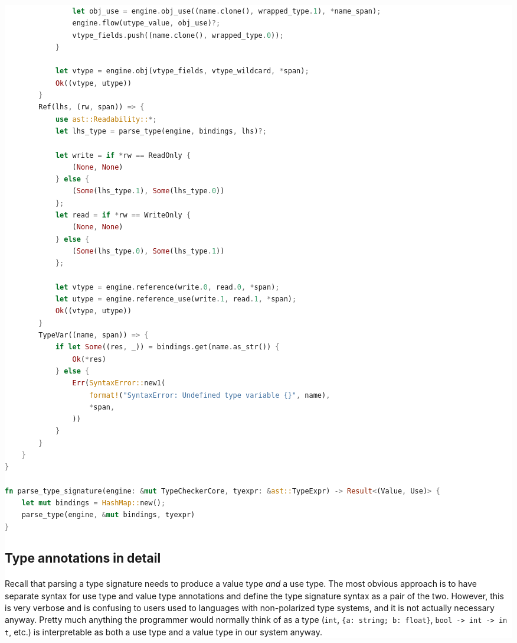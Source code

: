 ```rust
                let obj_use = engine.obj_use((name.clone(), wrapped_type.1), *name_span);
                engine.flow(utype_value, obj_use)?;
                vtype_fields.push((name.clone(), wrapped_type.0));
            }

            let vtype = engine.obj(vtype_fields, vtype_wildcard, *span);
            Ok((vtype, utype))
        }
        Ref(lhs, (rw, span)) => {
            use ast::Readability::*;
            let lhs_type = parse_type(engine, bindings, lhs)?;

            let write = if *rw == ReadOnly {
                (None, None)
            } else {
                (Some(lhs_type.1), Some(lhs_type.0))
            };
            let read = if *rw == WriteOnly {
                (None, None)
            } else {
                (Some(lhs_type.0), Some(lhs_type.1))
            };

            let vtype = engine.reference(write.0, read.0, *span);
            let utype = engine.reference_use(write.1, read.1, *span);
            Ok((vtype, utype))
        }
        TypeVar((name, span)) => {
            if let Some((res, _)) = bindings.get(name.as_str()) {
                Ok(*res)
            } else {
                Err(SyntaxError::new1(
                    format!("SyntaxError: Undefined type variable {}", name),
                    *span,
                ))
            }
        }
    }
}

fn parse_type_signature(engine: &mut TypeCheckerCore, tyexpr: &ast::TypeExpr) -> Result<(Value, Use)> {
    let mut bindings = HashMap::new();
    parse_type(engine, &mut bindings, tyexpr)
}
```

## Type annotations in detail

Recall that parsing a type signature needs to produce a value type _and_ a use type. The most obvious approach is to have separate syntax for use type and value type annotations and define the type signature syntax as a pair of the two. However, this is very verbose and is confusing to users used to languages with non-polarized type systems, and it is not actually necessary anyway. Pretty much anything the programmer would normally think of as a type (`int`, `{a: string; b: float}`, `bool -> int -> int`, etc.) is interpretable as both a use type and a value type in our system anyway.
